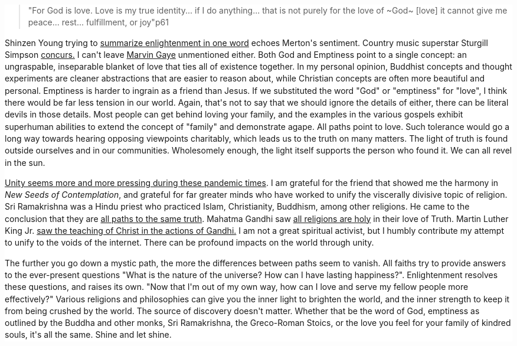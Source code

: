 >"For God is love. Love is my true identity... if I do anything... that is not purely for the love of ~God~ [love] it cannot give me peace... rest... fulfillment, or joy"p61

Shinzen Young trying to [summarize enlightenment in one word](https://youtu.be/ptkH0uK1uXM?t=451) echoes Merton's sentiment. Country music superstar Sturgill Simpson [concurs.](https://genius.com/3405780) I can't leave [Marvin Gaye](https://www.youtube.com/watch?v=1aNMq-tOtYg) unmentioned either. Both God and Emptiness point to a single concept: an ungraspable, inseparable blanket of love that ties all of existence together. In my personal opinion, Buddhist concepts and thought experiments are cleaner abstractions that are easier to reason about, while Christian concepts are often more beautiful and personal. Emptiness is harder to ingrain as a friend than Jesus. If we substituted the word "God" or "emptiness" for "love", I think there would be far less tension in our world. Again, that's not to say that we should ignore the details of either, there can be literal devils in those details.  Most people can get behind loving your family, and the examples in the various gospels exhibit superhuman abilities to extend the concept of "family" and demonstrate agape. All paths point to love. Such tolerance would go a long way towards hearing opposing viewpoints charitably, which leads us to the truth on many matters. The light of truth is found outside ourselves and in our communities. Wholesomely enough, the light itself supports the person who found it. We can all revel in the sun.

[Unity seems more and more pressing during these pandemic times](https://www.statnews.com/2021/08/27/its-easy-to-judge-the-unvaccinated-seek-a-better-alternative/). I am grateful for the friend that showed me the harmony in _New Seeds of Contemplation_, and grateful for far greater minds who have worked to unify the viscerally divisive topic of religion. Sri Ramakrishna was a Hindu priest who practiced Islam, Christianity, Buddhism, among other religions. He came to the conclusion that they are [all paths to the same truth](https://www.goodreads.com/quotes/366773-different-creeds-are-but-different-paths-to-reach-the-same). Mahatma Gandhi saw [all religions are holy](https://www.goodreads.com/quotes/128985-i-came-to-the-conclusion-long-ago-that-all-religions) in their love of Truth. Martin Luther King Jr. [saw the teaching of Christ in the actions of Gandhi.](https://www.biography.com/news/martin-luther-king-jr-gandhi-nonviolence-inspiration#:~:text=King%20first%20learned%20of%20Gandhi's,for%20those%20who%20persecute%20you.%E2%80%9D) I am not a great spiritual activist, but I humbly contribute my attempt to unify to the voids of the internet. There can be profound impacts on the world through unity.

The further you go down a mystic path, the more the differences between paths seem to vanish. All faiths try to provide answers to the ever-present questions "What is the nature of the universe? How can I have lasting happiness?". Enlightenment resolves these questions, and raises its own. "Now that I'm out of my own way, how can I love and serve my fellow people more effectively?" Various religions and philosophies can give you the inner light to brighten the world, and the inner strength to keep it from being crushed by the world. The source of discovery doesn't matter. Whether that be the word of God, emptiness as outlined by the Buddha and other monks, Sri Ramakrishna, the Greco-Roman Stoics, or the love you feel for your family of kindred souls, it's all the same. Shine and let shine.
